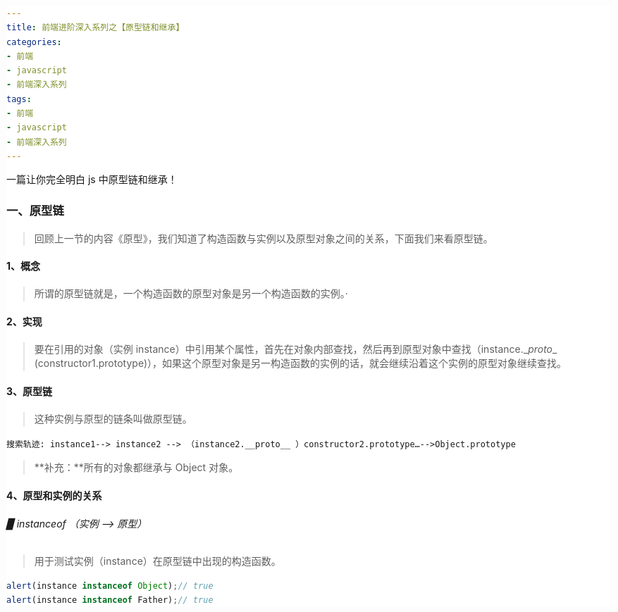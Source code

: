 ```yaml
---
title: 前端进阶深入系列之【原型链和继承】
categories: 
- 前端
- javascript
- 前端深入系列
tags: 
- 前端
- javascript
- 前端深入系列 
---
```


一篇让你完全明白 js 中原型链和继承！





### 一、原型链

> 回顾上一节的内容《原型》，我们知道了构造函数与实例以及原型对象之间的关系，下面我们来看原型链。



#### 1、概念

> 所谓的原型链就是，一个构造函数的原型对象是另一个构造函数的实例。·



#### 2、实现

> 要在引用的对象（实例 instance）中引用某个属性，首先在对象内部查找，然后再到原型对象中查找（instance.\__proto__ (constructor1.prototype)），如果这个原型对象是另一构造函数的实例的话，就会继续沿着这个实例的原型对象继续查找。



#### 3、原型链

> 这种实例与原型的链条叫做原型链。

```
搜索轨迹: instance1--> instance2 --> （instance2.__proto__ ）constructor2.prototype…-->Object.prototype 
```

> **补充：**所有的对象都继承与 Object 对象。



#### 4、原型和实例的关系

###### ▉ instanceof （实例 —> 原型）

> 用于测试实例（instance）在原型链中出现的构造函数。

```javascript
alert(instance instanceof Object);// true
alert(instance instanceof Father);// true
```
